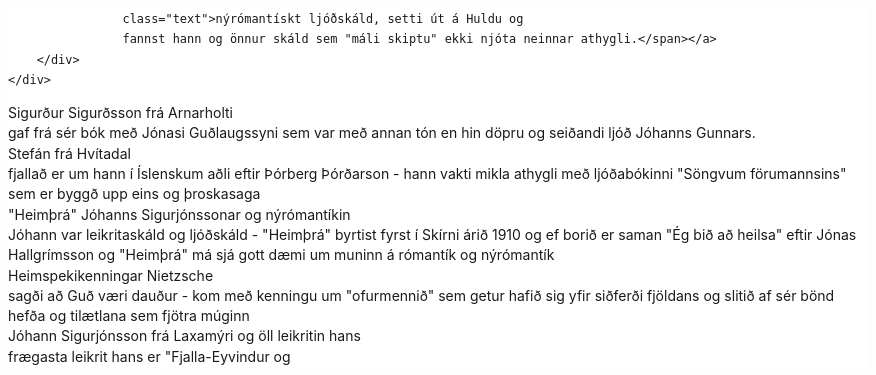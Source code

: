 					class="text">nýrómantískt ljóðskáld, setti út á Huldu og
					fannst hann og önnur skáld sem "máli skiptu" ekki njóta neinnar athygli.</span></a>
		</div>
	</div>
</div>
<div class="row">
	<div class="row-head">
		<div class="content"><a class="head-text"><span
					class="text">Sigurður Sigurðsson frá Arnarholti</span></a>
		</div>
	</div>
	<div class="data">
		<div class="content"><a class="definition"><span
					class="text">gaf frá sér bók með Jónasi Guðlaugssyni sem var
					með annan tón en hin döpru og seiðandi ljóð Jóhanns Gunnars.</span></a></div>
	</div>
</div>
<div class="row">
	<div class="row-head">
		<div class="content"><a class="head-text"><span
					class="text">Stefán frá Hvítadal</span></a></div>
	</div>
	<div class="data">
		<div class="content"><a class="definition"><span
					class="text">fjallað er um hann í Íslenskum aðli eftir
					Þórberg Þórðarson - hann vakti mikla athygli með ljóðabókinni "Söngvum förumannsins"
					sem er byggð upp eins og þroskasaga</span></a></div>
	</div>
</div>
<div class="row">
	<div class="row-head">
		<div class="content"><a class="head-text"><span
					class="text">"Heimþrá" Jóhanns Sigurjónssonar og
					nýrómantíkin</span></a></div>
	</div>
	<div class="data">
		<div class="content"><a class="definition"><span
					class="text">Jóhann var leikritaskáld og ljóðskáld -
					"Heimþrá" byrtist fyrst í Skírni árið 1910 og ef borið er saman "Ég bið að heilsa"
					eftir Jónas Hallgrímsson og "Heimþrá" má sjá gott dæmi um muninn á rómantík og
					nýrómantík</span></a></div>
	</div>
</div>
<div class="row">
	<div class="row-head">
		<div class="content"><a class="head-text"><span
					class="text">Heimspekikenningar Nietzsche</span></a></div>
	</div>
	<div class="data">
		<div class="content"><a class="definition"><span
					class="text">sagði að Guð væri dauður - kom með kenningu um
					"ofurmennið" sem getur hafið sig yfir siðferði fjöldans og slitið af sér bönd hefða
					og tilætlana sem fjötra múginn</span></a></div>
	</div>
</div>
<div class="row">
	<div class="row-head">
		<div class="content"><a class="head-text"><span
					class="text">Jóhann Sigurjónsson frá Laxamýri og öll
					leikritin hans</span></a></div>
	</div>
	<div class="data">
		<div class="content"><a class="definition"><span
					class="text">frægasta leikrit hans er "Fjalla-Eyvindur og